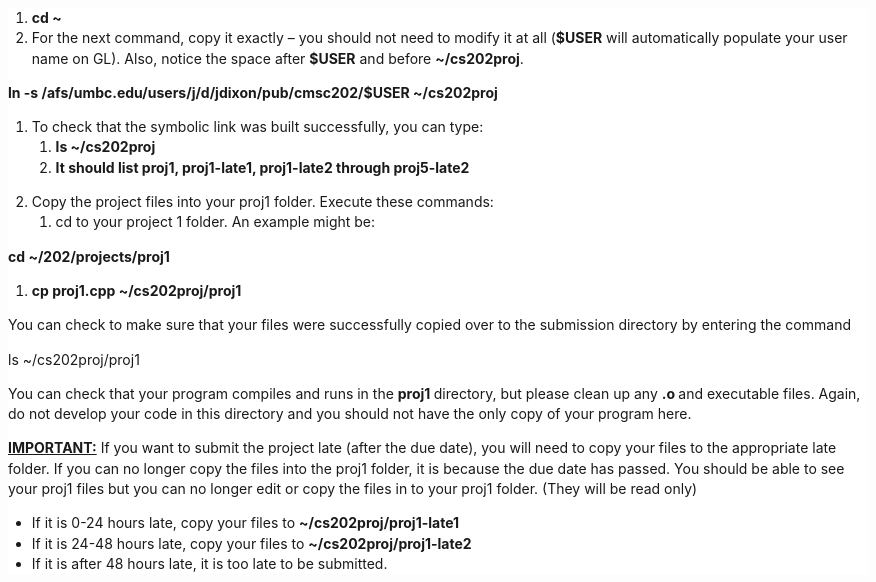   <ol>

   <li><strong>cd ~</strong></li>

   <li>For the next command, copy it exactly – you should not need to modify it at all (<strong>$USER</strong> will automatically populate your user name on GL). Also, notice the space after <strong>$USER</strong> and before <strong>~/cs202proj</strong>.</li>

  </ol></li>

</ol>

<strong>ln -s /afs/umbc.edu/users/j/d/jdixon/pub/cmsc202/$USER ~/cs202proj</strong>

<ol>

 <li>To check that the symbolic link was built successfully, you can type:

  <ol>

   <li><strong>ls ~/cs202proj </strong></li>

   <li><strong>It should list proj1, proj1-late1, proj1-late2 through proj5-late2</strong></li>

  </ol></li>

</ol>




<ol start="2">

 <li>Copy the project files into your proj1 folder. Execute these commands:

  <ol>

   <li>cd to your project 1 folder. An example might be:</li>

  </ol></li>

</ol>

<strong>cd ~/202/projects/proj1</strong>

<ol>

 <li><strong>cp proj1.cpp ~/cs202proj/proj1</strong></li>

</ol>

You can check to make sure that your files were successfully copied over to the submission directory by entering the command

ls ~/cs202proj/proj1

You can check that your program compiles and runs in the <strong>proj1 </strong>directory, but please clean up any <strong>.o </strong>and executable files. Again, do not develop your code in this directory and you should not have the only copy of your program here.







<strong><u>IMPORTANT:</u></strong> If you want to submit the project late (after the due date), you will need to copy your files to the appropriate late folder. If you can no longer copy the files into the proj1 folder, it is because the due date has passed. You should be able to see your proj1 files but you can no longer edit or copy the files in to your proj1 folder. (They will be read only)

<ul>

 <li>If it is 0-24 hours late, copy your files to <strong>~/cs202proj/proj1-late1</strong></li>

 <li>If it is 24-48 hours late, copy your files to <strong>~/cs202proj/proj1-late2</strong></li>

 <li>If it is after 48 hours late, it is too late to be submitted.</li>

</ul>